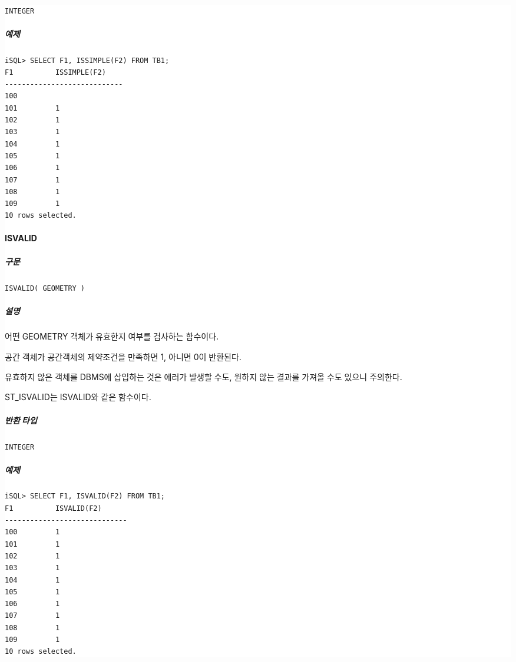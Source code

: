 ```
INTEGER
```

##### 예제

```
iSQL> SELECT F1, ISSIMPLE(F2) FROM TB1;
F1          ISSIMPLE(F2) 
----------------------------
100                     
101         1           
102         1           
103         1           
104         1           
105         1           
106         1           
107         1           
108         1           
109         1           
10 rows selected.
```

#### ISVALID

##### 구문

```
ISVALID( GEOMETRY )
```

##### 설명

어떤 GEOMETRY 객체가 유효한지 여부를 검사하는 함수이다.

공간 객체가 공간객체의 제약조건을 만족하면 1, 아니면 0이 반환된다.

유효하지 않은 객체를 DBMS에 삽입하는 것은 에러가 발생할 수도, 원하지 않는 결과를 가져올 수도 있으니 주의한다.

ST_ISVALID는 ISVALID와 같은 함수이다.

##### 반환 타입

```
INTEGER
```

##### 예제

```
iSQL> SELECT F1, ISVALID(F2) FROM TB1;
F1          ISVALID(F2) 
-----------------------------
100         1            
101         1          
102         1           
103         1           
104         1           
105         1           
106         1           
107         1           
108         1          
109         1          
10 rows selected.
```
